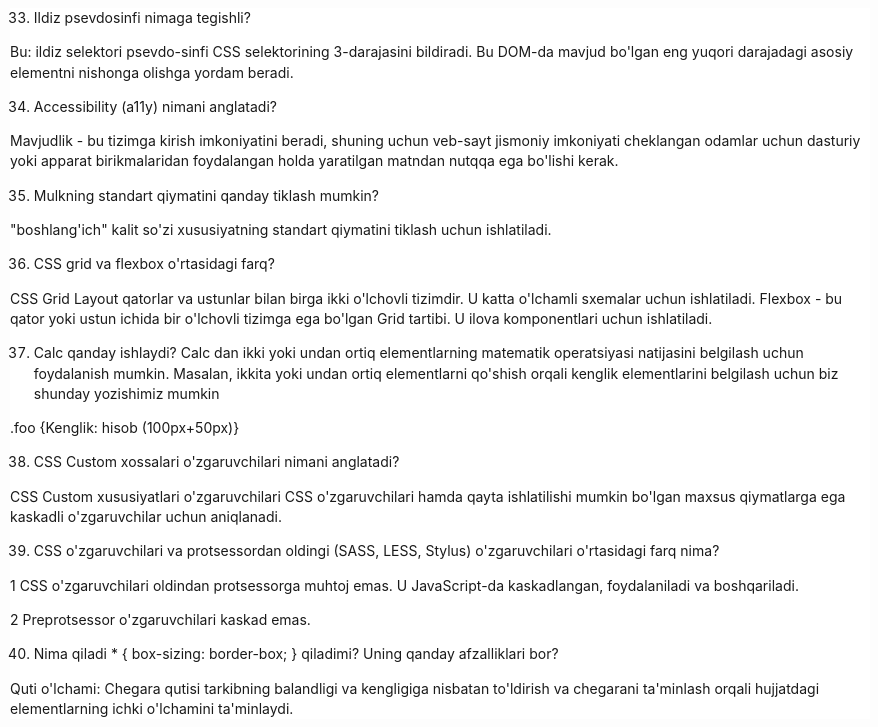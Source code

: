 33. Ildiz psevdosinfi nimaga tegishli?

Bu: ildiz selektori psevdo-sinfi CSS selektorining 3-darajasini bildiradi. Bu DOM-da mavjud bo'lgan eng yuqori darajadagi asosiy elementni nishonga olishga yordam beradi.

34. Accessibility (a11y) nimani anglatadi?

Mavjudlik - bu tizimga kirish imkoniyatini beradi, shuning uchun veb-sayt jismoniy imkoniyati cheklangan odamlar uchun dasturiy yoki apparat birikmalaridan foydalangan holda yaratilgan matndan nutqqa ega bo'lishi kerak.

35. Mulkning standart qiymatini qanday tiklash mumkin?

"boshlang'ich" kalit so'zi xususiyatning standart qiymatini tiklash uchun ishlatiladi.

36. CSS grid va flexbox o'rtasidagi farq?

CSS Grid Layout qatorlar va ustunlar bilan birga ikki o'lchovli tizimdir. U katta o'lchamli sxemalar uchun ishlatiladi.
Flexbox - bu qator yoki ustun ichida bir o'lchovli tizimga ega bo'lgan Grid tartibi. U ilova komponentlari uchun ishlatiladi.

37. Calc qanday ishlaydi?
Calc dan ikki yoki undan ortiq elementlarning matematik operatsiyasi natijasini belgilash uchun foydalanish mumkin. Masalan, ikkita yoki undan ortiq elementlarni qo'shish orqali kenglik elementlarini belgilash uchun biz shunday yozishimiz mumkin

.foo {Kenglik: hisob (100px+50px)}

38. CSS Custom xossalari o'zgaruvchilari nimani anglatadi?

CSS Custom xususiyatlari o'zgaruvchilari CSS o'zgaruvchilari hamda qayta ishlatilishi mumkin bo'lgan maxsus qiymatlarga ega kaskadli o'zgaruvchilar uchun aniqlanadi.

39. CSS o'zgaruvchilari va protsessordan oldingi (SASS, LESS, Stylus) o'zgaruvchilari o'rtasidagi farq nima?

1 CSS o'zgaruvchilari oldindan protsessorga muhtoj emas. U JavaScript-da kaskadlangan, foydalaniladi va boshqariladi.

2 Preprotsessor o'zgaruvchilari kaskad emas.

40. Nima qiladi * { box-sizing: border-box; } qiladimi? Uning qanday afzalliklari bor?

Quti o'lchami: Chegara qutisi tarkibning balandligi va kengligiga nisbatan to'ldirish va chegarani ta'minlash orqali hujjatdagi elementlarning ichki o'lchamini ta'minlaydi.
